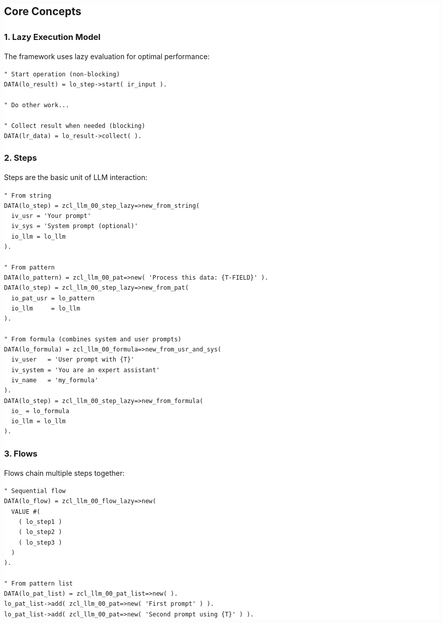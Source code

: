 ## Core Concepts

### 1. Lazy Execution Model

The framework uses lazy evaluation for optimal performance:

```abap
" Start operation (non-blocking)
DATA(lo_result) = lo_step->start( ir_input ).

" Do other work...

" Collect result when needed (blocking)
DATA(lr_data) = lo_result->collect( ).
```

### 2. Steps

Steps are the basic unit of LLM interaction:

```abap
" From string
DATA(lo_step) = zcl_llm_00_step_lazy=>new_from_string(
  iv_usr = 'Your prompt'
  iv_sys = 'System prompt (optional)'
  io_llm = lo_llm
).

" From pattern
DATA(lo_pattern) = zcl_llm_00_pat=>new( 'Process this data: {T-FIELD}' ).
DATA(lo_step) = zcl_llm_00_step_lazy=>new_from_pat(
  io_pat_usr = lo_pattern
  io_llm     = lo_llm
).

" From formula (combines system and user prompts)
DATA(lo_formula) = zcl_llm_00_formula=>new_from_usr_and_sys(
  iv_user   = 'User prompt with {T}'
  iv_system = 'You are an expert assistant'
  iv_name   = 'my_formula'
).
DATA(lo_step) = zcl_llm_00_step_lazy=>new_from_formula(
  io_ = lo_formula
  io_llm = lo_llm
).
```

### 3. Flows

Flows chain multiple steps together:

```abap
" Sequential flow
DATA(lo_flow) = zcl_llm_00_flow_lazy=>new(
  VALUE #(
    ( lo_step1 )
    ( lo_step2 )
    ( lo_step3 )
  )
).

" From pattern list
DATA(lo_pat_list) = zcl_llm_00_pat_list=>new( ).
lo_pat_list->add( zcl_llm_00_pat=>new( 'First prompt' ) ).
lo_pat_list->add( zcl_llm_00_pat=>new( 'Second prompt using {T}' ) ).
```
